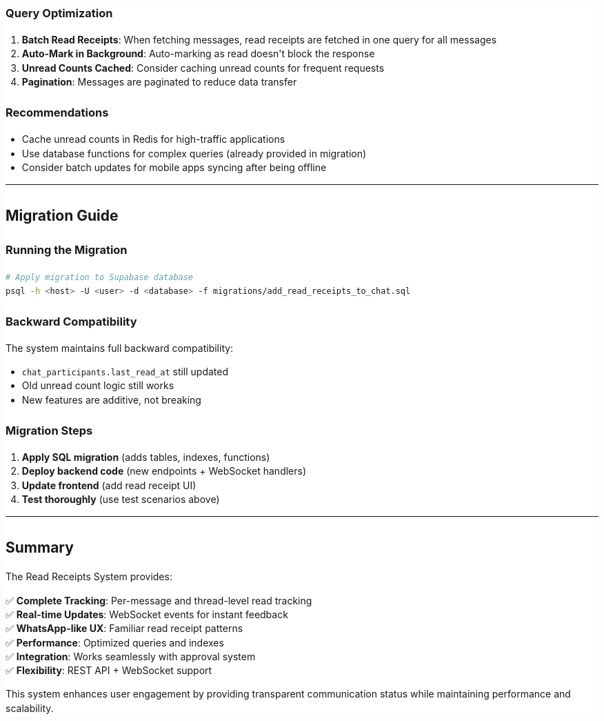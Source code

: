 ### Query Optimization

1. **Batch Read Receipts**: When fetching messages, read receipts are fetched in one query for all messages
2. **Auto-Mark in Background**: Auto-marking as read doesn't block the response
3. **Unread Counts Cached**: Consider caching unread counts for frequent requests
4. **Pagination**: Messages are paginated to reduce data transfer

### Recommendations

- Cache unread counts in Redis for high-traffic applications
- Use database functions for complex queries (already provided in migration)
- Consider batch updates for mobile apps syncing after being offline

---

## Migration Guide

### Running the Migration

```bash
# Apply migration to Supabase database
psql -h <host> -U <user> -d <database> -f migrations/add_read_receipts_to_chat.sql
```

### Backward Compatibility

The system maintains full backward compatibility:

- `chat_participants.last_read_at` still updated
- Old unread count logic still works
- New features are additive, not breaking

### Migration Steps

1. **Apply SQL migration** (adds tables, indexes, functions)
2. **Deploy backend code** (new endpoints + WebSocket handlers)
3. **Update frontend** (add read receipt UI)
4. **Test thoroughly** (use test scenarios above)

---

## Summary

The Read Receipts System provides:

✅ **Complete Tracking**: Per-message and thread-level read tracking  
✅ **Real-time Updates**: WebSocket events for instant feedback  
✅ **WhatsApp-like UX**: Familiar read receipt patterns  
✅ **Performance**: Optimized queries and indexes  
✅ **Integration**: Works seamlessly with approval system  
✅ **Flexibility**: REST API + WebSocket support

This system enhances user engagement by providing transparent communication status while maintaining performance and scalability.
